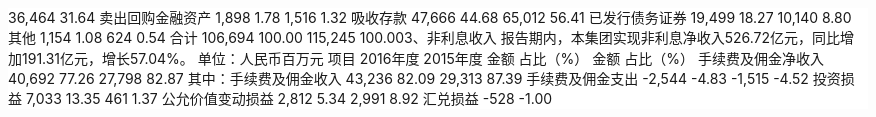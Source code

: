36,464
31.64
卖出回购金融资产
1,898
1.78
1,516
1.32
吸收存款
47,666
44.68
65,012
56.41
已发行债务证券
19,499
18.27
10,140
8.80
其他
1,154
1.08
624
0.54
合计
106,694
100.00
115,245
100.003、非利息收入
报告期内，本集团实现非利息净收入526.72亿元，同比增加191.31亿元，增长57.04%。
单位：人民币百万元
项目
2016年度
2015年度
金额
占比（%）
金额
占比（%）
手续费及佣金净收入
40,692
77.26
27,798
82.87
其中：手续费及佣金收入
43,236
82.09
29,313
87.39
手续费及佣金支出
-2,544
-4.83
-1,515
-4.52
投资损益
7,033
13.35
461
1.37
公允价值变动损益
2,812
5.34
2,991
8.92
汇兑损益
-528
-1.00